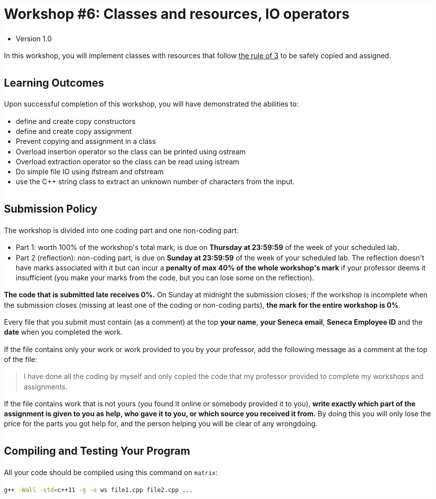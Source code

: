 ﻿ # Workshop #6: Classes and resources, IO operators
* Version 1.0 


In this workshop, you will implement classes with resources that follow [the rule of 3](https://en.wikipedia.org/wiki/Rule_of_three_(C%2B%2B_programming)) to be safely copied and assigned.

## Learning Outcomes

Upon successful completion of this workshop, you will have demonstrated the abilities to:

- define and create copy constructors
- define and create copy assignment 
- Prevent copying and assignment in a class
- Overload insertion operator so the class can be printed using ostream
- Overload extraction operator so the class can be read using istream
- Do simple file IO using ifstream and ofstream
- use the C++ string class to extract an unknown number of characters from the input.

## Submission Policy


The workshop is divided into one coding part and one non-coding part:

- Part 1: worth 100% of the workshop's total mark, is due on **Thursday at 23:59:59** of the week of your scheduled lab.
- Part 2 (reflection): non-coding part, is due on **Sunday at 23:59:59** of the week of your scheduled lab. The reflection doesn't have marks associated with it but can incur a **penalty of max 40% of the whole workshop's mark** if your professor deems it insufficient (you make your marks from the code, but you can lose some on the reflection).

**The code that is submitted late receives 0%.**  On Sunday at midnight the submission closes; if the workshop is incomplete when the submission closes (missing at least one of the coding or non-coding parts), **the mark for the entire workshop is 0%**.

Every file that you submit must contain (as a comment) at the top **your name**, **your Seneca email**, **Seneca Employee ID** and the **date** when you completed the work.

If the file contains only your work or work provided to you by your professor, add the following message as a comment at the top of the file:

> I have done all the coding by myself and only copied the code that my professor provided to complete my workshops and assignments.


If the file contains work that is not yours (you found it online or somebody provided it to you), **write exactly which part of the assignment is given to you as help, who gave it to you, or which source you received it from.**  By doing this you will only lose the price for the parts you got help for, and the person helping you will be clear of any wrongdoing.


## Compiling and Testing Your Program

All your code should be compiled using this command on `matrix`:

```bash
g++ -Wall -std=c++11 -g -o ws file1.cpp file2.cpp ...
```
